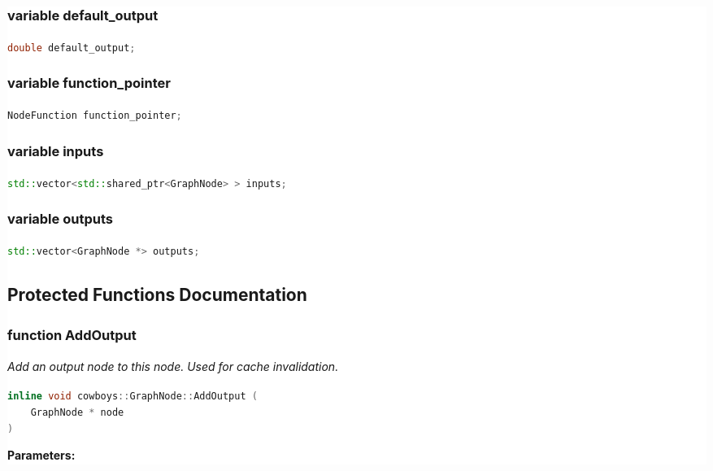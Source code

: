 




### variable default\_output 

```C++
double default_output;
```






### variable function\_pointer 

```C++
NodeFunction function_pointer;
```






### variable inputs 

```C++
std::vector<std::shared_ptr<GraphNode> > inputs;
```






### variable outputs 

```C++
std::vector<GraphNode *> outputs;
```



## Protected Functions Documentation




### function AddOutput 

_Add an output node to this node. Used for cache invalidation._ 
```C++
inline void cowboys::GraphNode::AddOutput (
    GraphNode * node
) 
```





**Parameters:**

